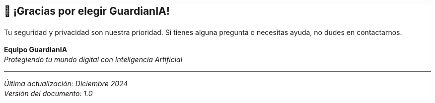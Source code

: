 
## 🎉 **¡Gracias por elegir GuardianIA!**

Tu seguridad y privacidad son nuestra prioridad. Si tienes alguna pregunta o necesitas ayuda, no dudes en contactarnos.

**Equipo GuardianIA**  
*Protegiendo tu mundo digital con Inteligencia Artificial*

---

*Última actualización: Diciembre 2024*  
*Versión del documento: 1.0*

